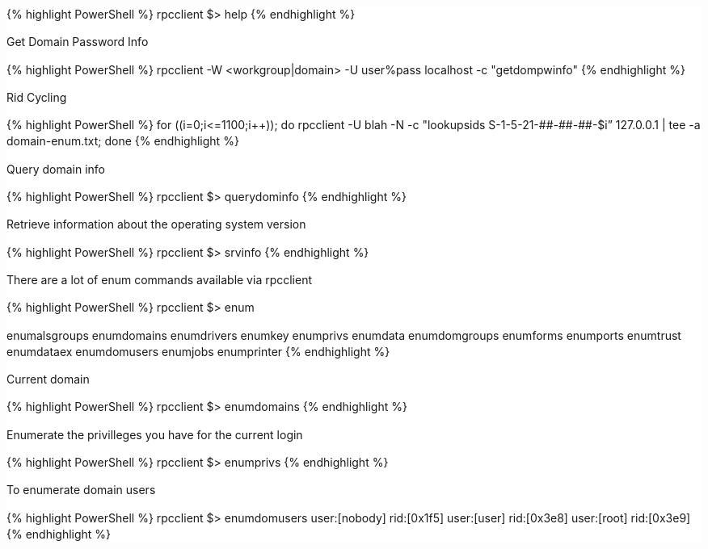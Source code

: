 {% highlight PowerShell %}
rpcclient $> help
{% endhighlight %}

Get Domain Password Info

{% highlight PowerShell %}
rpcclient -W <workgroup|domain> -U user%pass localhost -c "getdompwinfo"
{% endhighlight %}

Rid Cycling

{% highlight PowerShell %}
for ((i=0;i<=1100;i++)); do rpcclient -U blah -N -c "lookupsids S-1-5-21-##-##-##-$i” 127.0.0.1 | tee -a domain-enum.txt; done
{% endhighlight %}

Query domain info

{% highlight PowerShell %}
rpcclient $> querydominfo
{% endhighlight %}

Retrieve information about the operating system version

{% highlight PowerShell %}
rpcclient $> srvinfo
{% endhighlight %}

There are a lot of enum commands available via rpcclient

{% highlight PowerShell %}
rpcclient $> enum

enumalsgroups  enumdomains    enumdrivers    enumkey     enumprivs
enumdata       enumdomgroups  enumforms      enumports   enumtrust
enumdataex     enumdomusers   enumjobs       enumprinter
{% endhighlight %}

Current domain

{% highlight PowerShell %}
rpcclient $> enumdomains
{% endhighlight %}

Enumerate the privilleges you have for the current login

{% highlight PowerShell %}
rpcclient $> enumprivs
{% endhighlight %}

To enumerate domain users

{% highlight PowerShell %}
rpcclient $> enumdomusers
user:[nobody] rid:[0x1f5]
user:[user] rid:[0x3e8]
user:[root] rid:[0x3e9]
{% endhighlight %}
